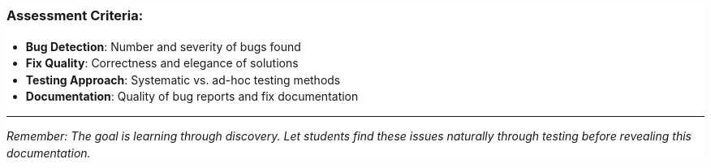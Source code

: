 ### Assessment Criteria:
- **Bug Detection**: Number and severity of bugs found
- **Fix Quality**: Correctness and elegance of solutions
- **Testing Approach**: Systematic vs. ad-hoc testing methods
- **Documentation**: Quality of bug reports and fix documentation

---

*Remember: The goal is learning through discovery. Let students find these issues naturally through testing before revealing this documentation.*
